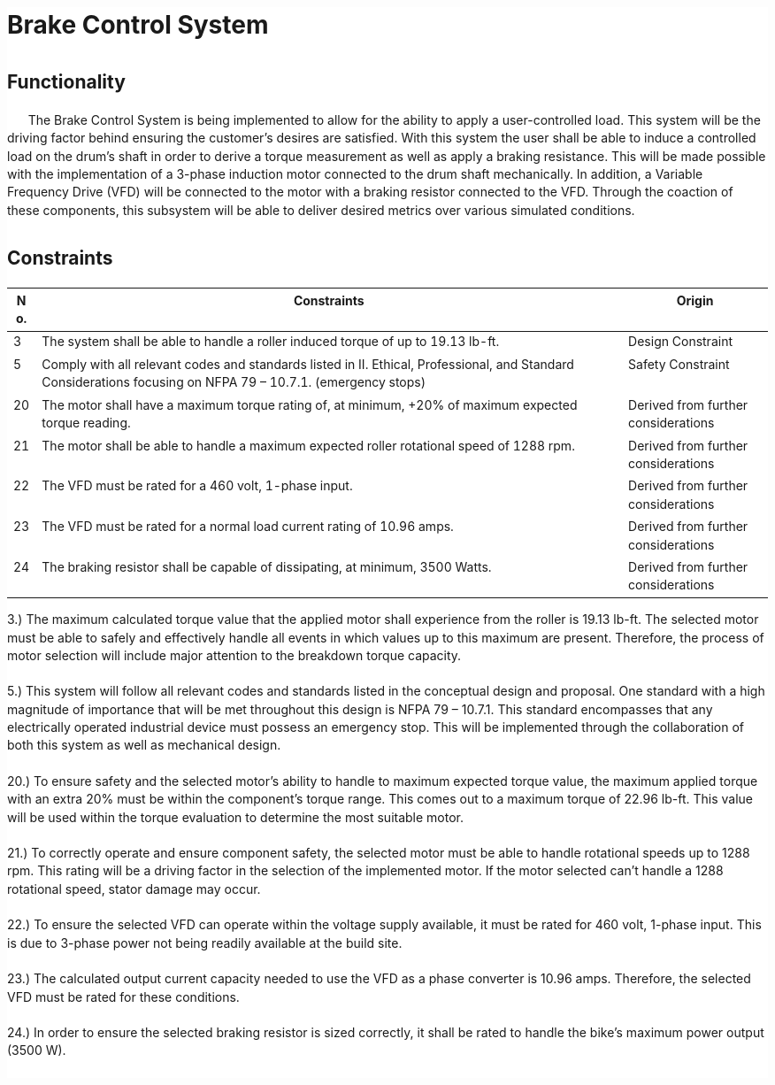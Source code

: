 # Brake Control System

## Functionality
 &nbsp;&nbsp;&nbsp;&nbsp;&nbsp; The Brake Control System is being implemented to allow for the ability to apply a user-controlled load. This system will be the driving factor behind ensuring the customer’s desires are satisfied. With this system the user shall be able to induce a controlled load on the drum’s shaft in order to derive a torque measurement as well as apply a braking resistance. This will be made possible with the implementation of a 3-phase induction motor connected to the drum shaft mechanically. In addition, a Variable Frequency Drive (VFD) will be connected to the motor with a braking resistor connected to the VFD. Through the coaction of these components, this subsystem will be able to deliver desired metrics over various simulated conditions.

## Constraints
|No.        |Constraints   |Origin   |
|---|---------------------|--------|
|3|The system shall be able to handle a roller induced torque of up to 19.13 lb-ft.         |Design Constraint |
|5|Comply with all relevant codes and standards listed in II. Ethical, Professional, and Standard Considerations focusing on NFPA 79 – 10.7.1. (emergency stops)       |Safety Constraint|
|20|The motor shall have a maximum torque rating of, at minimum, +20% of maximum expected torque reading.         |Derived from further considerations |
|21|The motor shall be able to handle a maximum expected roller rotational speed of 1288 rpm.       |Derived from further considerations|
|22|The VFD must be rated for a 460 volt, 1-phase input.       |Derived from further considerations|
|23|The VFD must be rated for a normal load current rating of 10.96 amps.      |Derived from further considerations|
|24|The braking resistor shall be capable of dissipating, at minimum, 3500 Watts.       |Derived from further considerations|

3.) The maximum calculated torque value that the applied motor shall experience from the roller is 19.13 lb-ft. The selected motor must be able to safely and effectively handle all events in which values up to this maximum are present. Therefore, the process of motor selection will include major attention to the breakdown torque capacity.<br><br>
5.) This system will follow all relevant codes and standards listed in the conceptual design and proposal. One standard with a high magnitude of importance that will be met throughout this design is NFPA 79 – 10.7.1. This standard encompasses that any electrically operated industrial device must possess an emergency stop. This will be implemented through the collaboration of both this system as well as mechanical design.<br><br>
20.) To ensure safety and the selected motor’s ability to handle to maximum expected torque value, the maximum applied torque with an extra 20% must be within the component’s torque range. This comes out to a maximum torque of 22.96 lb-ft. This value will be used within the torque evaluation to determine the most suitable motor.<br><br>
21.) To correctly operate and ensure component safety, the selected motor must be able to handle rotational speeds up to 1288 rpm. This rating will be a driving factor in the selection of the implemented motor. If the motor selected can’t handle a 1288 rotational speed, stator damage may occur.<br><br>
22.) To ensure the selected VFD can operate within the voltage supply available, it must be rated for 460 volt, 1-phase input. This is due to 3-phase power not being readily available at the build site.<br><br>
23.) The calculated output current capacity needed to use the VFD as a phase converter is 10.96 amps. Therefore, the selected VFD must be rated for these conditions.<br><br>
24.) In order to ensure the selected braking resistor is sized correctly, it shall be rated to handle the bike’s maximum power output (3500 W).<br><br>
